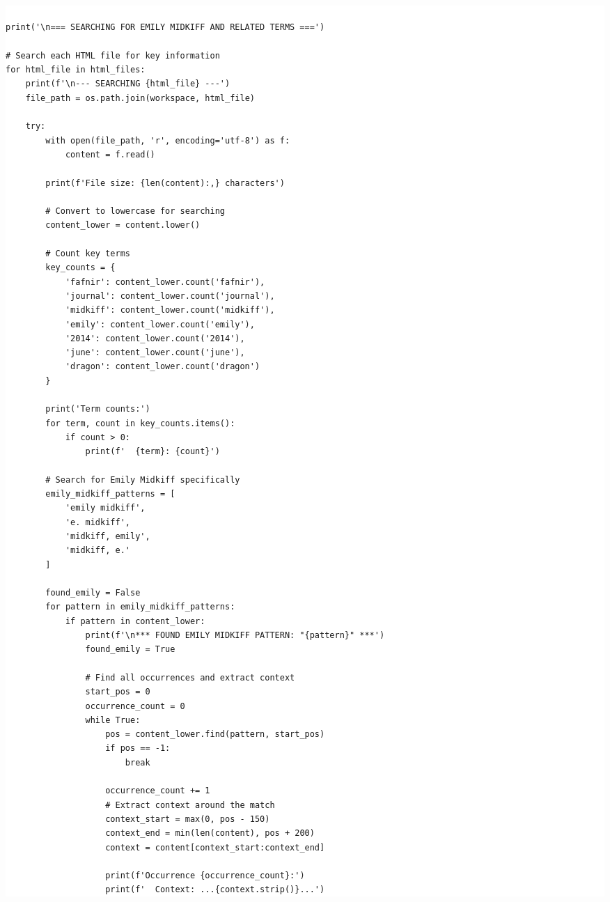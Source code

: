 ```

print('\n=== SEARCHING FOR EMILY MIDKIFF AND RELATED TERMS ===')

# Search each HTML file for key information
for html_file in html_files:
    print(f'\n--- SEARCHING {html_file} ---')
    file_path = os.path.join(workspace, html_file)
    
    try:
        with open(file_path, 'r', encoding='utf-8') as f:
            content = f.read()
        
        print(f'File size: {len(content):,} characters')
        
        # Convert to lowercase for searching
        content_lower = content.lower()
        
        # Count key terms
        key_counts = {
            'fafnir': content_lower.count('fafnir'),
            'journal': content_lower.count('journal'),
            'midkiff': content_lower.count('midkiff'),
            'emily': content_lower.count('emily'),
            '2014': content_lower.count('2014'),
            'june': content_lower.count('june'),
            'dragon': content_lower.count('dragon')
        }
        
        print('Term counts:')
        for term, count in key_counts.items():
            if count > 0:
                print(f'  {term}: {count}')
        
        # Search for Emily Midkiff specifically
        emily_midkiff_patterns = [
            'emily midkiff',
            'e. midkiff', 
            'midkiff, emily',
            'midkiff, e.'
        ]
        
        found_emily = False
        for pattern in emily_midkiff_patterns:
            if pattern in content_lower:
                print(f'\n*** FOUND EMILY MIDKIFF PATTERN: "{pattern}" ***')
                found_emily = True
                
                # Find all occurrences and extract context
                start_pos = 0
                occurrence_count = 0
                while True:
                    pos = content_lower.find(pattern, start_pos)
                    if pos == -1:
                        break
                    
                    occurrence_count += 1
                    # Extract context around the match
                    context_start = max(0, pos - 150)
                    context_end = min(len(content), pos + 200)
                    context = content[context_start:context_end]
                    
                    print(f'Occurrence {occurrence_count}:')
                    print(f'  Context: ...{context.strip()}...')
```